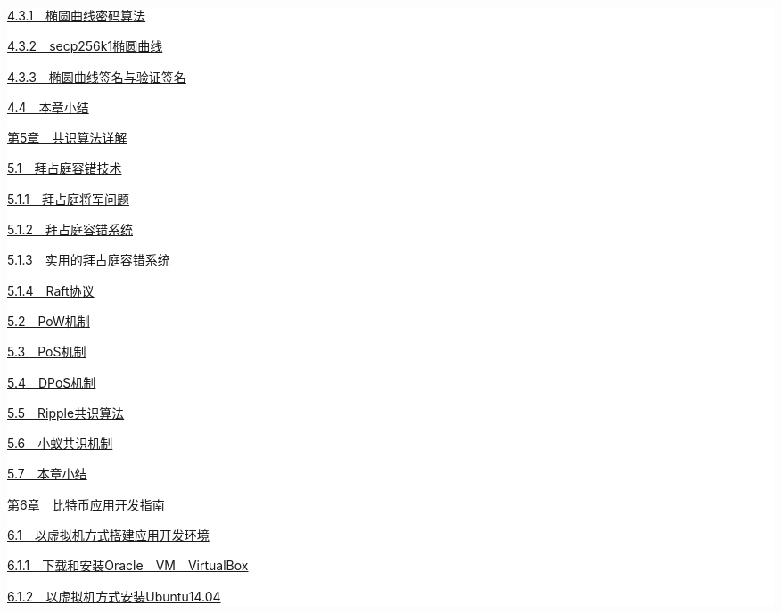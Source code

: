 [4.3.1　椭圆曲线密码算法](http://www.54manong.com/ebook/区块链/20190415234507/区块链技术指南-邹均/区块链技术指南-邹均.html#calibre_link-57)

[4.3.2　secp256k1椭圆曲线](http://www.54manong.com/ebook/区块链/20190415234507/区块链技术指南-邹均/区块链技术指南-邹均.html#calibre_link-58)

[4.3.3　椭圆曲线签名与验证签名](http://www.54manong.com/ebook/区块链/20190415234507/区块链技术指南-邹均/区块链技术指南-邹均.html#calibre_link-59)

[4.4　本章小结](http://www.54manong.com/ebook/区块链/20190415234507/区块链技术指南-邹均/区块链技术指南-邹均.html#calibre_link-60)

[第5章　共识算法详解](http://www.54manong.com/ebook/区块链/20190415234507/区块链技术指南-邹均/区块链技术指南-邹均.html#calibre_link-61)

[5.1　拜占庭容错技术](http://www.54manong.com/ebook/区块链/20190415234507/区块链技术指南-邹均/区块链技术指南-邹均.html#calibre_link-62)

[5.1.1　拜占庭将军问题](http://www.54manong.com/ebook/区块链/20190415234507/区块链技术指南-邹均/区块链技术指南-邹均.html#calibre_link-63)

[5.1.2　拜占庭容错系统](http://www.54manong.com/ebook/区块链/20190415234507/区块链技术指南-邹均/区块链技术指南-邹均.html#calibre_link-64)

[5.1.3　实用的拜占庭容错系统](http://www.54manong.com/ebook/区块链/20190415234507/区块链技术指南-邹均/区块链技术指南-邹均.html#calibre_link-65)

[5.1.4　Raft协议](http://www.54manong.com/ebook/区块链/20190415234507/区块链技术指南-邹均/区块链技术指南-邹均.html#calibre_link-66)

[5.2　PoW机制](http://www.54manong.com/ebook/区块链/20190415234507/区块链技术指南-邹均/区块链技术指南-邹均.html#calibre_link-67)

[5.3　PoS机制](http://www.54manong.com/ebook/区块链/20190415234507/区块链技术指南-邹均/区块链技术指南-邹均.html#calibre_link-68)

[5.4　DPoS机制](http://www.54manong.com/ebook/区块链/20190415234507/区块链技术指南-邹均/区块链技术指南-邹均.html#calibre_link-69)

[5.5　Ripple共识算法](http://www.54manong.com/ebook/区块链/20190415234507/区块链技术指南-邹均/区块链技术指南-邹均.html#calibre_link-70)

[5.6　小蚁共识机制](http://www.54manong.com/ebook/区块链/20190415234507/区块链技术指南-邹均/区块链技术指南-邹均.html#calibre_link-71)

[5.7　本章小结](http://www.54manong.com/ebook/区块链/20190415234507/区块链技术指南-邹均/区块链技术指南-邹均.html#calibre_link-72)

[第6章　比特币应用开发指南](http://www.54manong.com/ebook/区块链/20190415234507/区块链技术指南-邹均/区块链技术指南-邹均.html#calibre_link-73)

[6.1　以虚拟机方式搭建应用开发环境](http://www.54manong.com/ebook/区块链/20190415234507/区块链技术指南-邹均/区块链技术指南-邹均.html#calibre_link-74)

[6.1.1　下载和安装Oracle　VM　VirtualBox](http://www.54manong.com/ebook/区块链/20190415234507/区块链技术指南-邹均/区块链技术指南-邹均.html#calibre_link-75)

[6.1.2　以虚拟机方式安装Ubuntu14.04](http://www.54manong.com/ebook/区块链/20190415234507/区块链技术指南-邹均/区块链技术指南-邹均.html#calibre_link-76)
